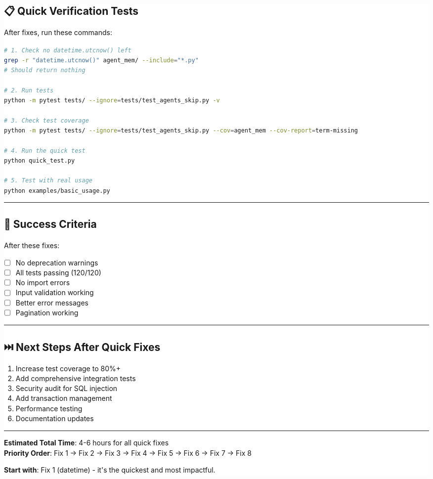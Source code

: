 ## 📋 Quick Verification Tests

After fixes, run these commands:

```bash
# 1. Check no datetime.utcnow() left
grep -r "datetime.utcnow()" agent_mem/ --include="*.py"
# Should return nothing

# 2. Run tests
python -m pytest tests/ --ignore=tests/test_agents_skip.py -v

# 3. Check test coverage
python -m pytest tests/ --ignore=tests/test_agents_skip.py --cov=agent_mem --cov-report=term-missing

# 4. Run the quick test
python quick_test.py

# 5. Test with real usage
python examples/basic_usage.py
```

---

## 🎯 Success Criteria

After these fixes:
- [ ] No deprecation warnings
- [ ] All tests passing (120/120)
- [ ] No import errors
- [ ] Input validation working
- [ ] Better error messages
- [ ] Pagination working

---

## ⏭️ Next Steps After Quick Fixes

1. Increase test coverage to 80%+
2. Add comprehensive integration tests
3. Security audit for SQL injection
4. Add transaction management
5. Performance testing
6. Documentation updates

---

**Estimated Total Time**: 4-6 hours for all quick fixes  
**Priority Order**: Fix 1 → Fix 2 → Fix 3 → Fix 4 → Fix 5 → Fix 6 → Fix 7 → Fix 8

**Start with**: Fix 1 (datetime) - it's the quickest and most impactful.

